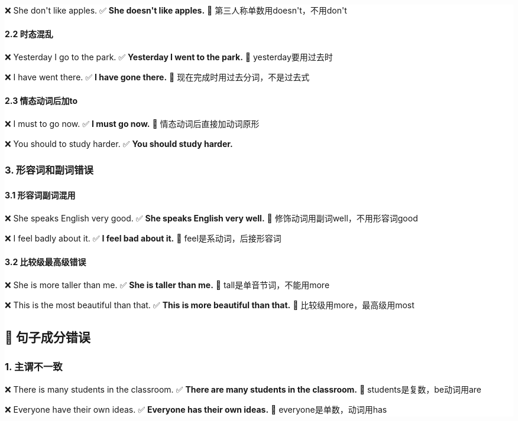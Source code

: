 ❌ She don't like apples.
✅ **She doesn't like apples.**
📝 第三人称单数用doesn't，不用don't

#### 2.2 时态混乱
❌ Yesterday I go to the park.
✅ **Yesterday I went to the park.**
📝 yesterday要用过去时

❌ I have went there.
✅ **I have gone there.**
📝 现在完成时用过去分词，不是过去式

#### 2.3 情态动词后加to
❌ I must to go now.
✅ **I must go now.**
📝 情态动词后直接加动词原形

❌ You should to study harder.
✅ **You should study harder.**

### 3. 形容词和副词错误

#### 3.1 形容词副词混用
❌ She speaks English very good.
✅ **She speaks English very well.**
📝 修饰动词用副词well，不用形容词good

❌ I feel badly about it.
✅ **I feel bad about it.**
📝 feel是系动词，后接形容词

#### 3.2 比较级最高级错误
❌ She is more taller than me.
✅ **She is taller than me.**
📝 tall是单音节词，不能用more

❌ This is the most beautiful than that.
✅ **This is more beautiful than that.**
📝 比较级用more，最高级用most

## 📝 句子成分错误

### 1. 主谓不一致

❌ There is many students in the classroom.
✅ **There are many students in the classroom.**
📝 students是复数，be动词用are

❌ Everyone have their own ideas.
✅ **Everyone has their own ideas.**
📝 everyone是单数，动词用has
